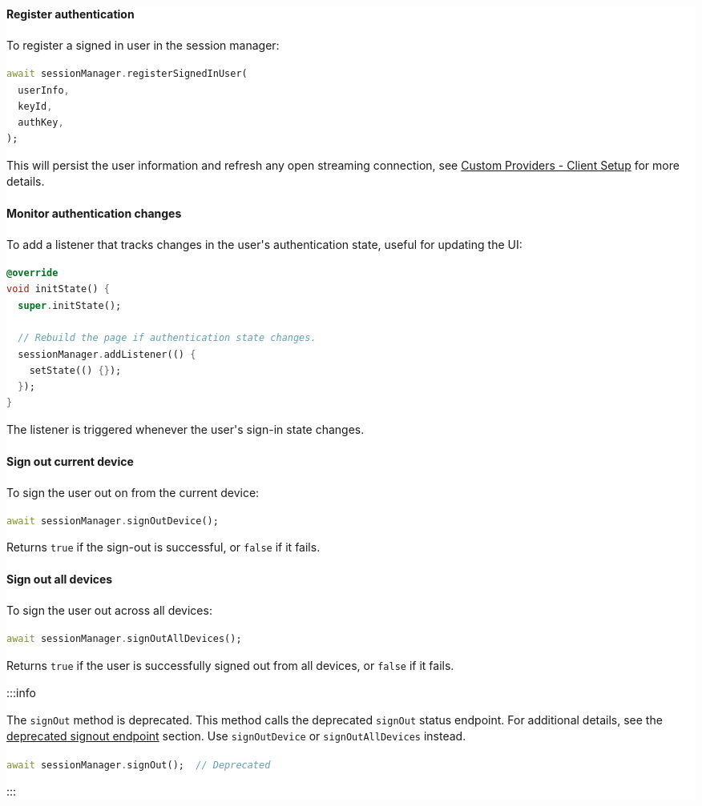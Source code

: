 #### Register authentication
To register a signed in user in the session manager:

```dart
await sessionManager.registerSignedInUser(
  userInfo,
  keyId,
  authKey,
);
```
This will persist the user information and refresh any open streaming connection, see [Custom Providers - Client Setup](providers/custom-providers#client-setup) for more details.

#### Monitor authentication changes
To add a listener that tracks changes in the user's authentication state, useful for updating the UI:

```dart
@override
void initState() {
  super.initState();
  
  // Rebuild the page if authentication state changes.
  sessionManager.addListener(() {
    setState(() {});
  });
}
```
The listener is triggered whenever the user's sign-in state changes.

#### Sign out current device
To sign the user out on from the current device:

```dart
await sessionManager.signOutDevice();
```
Returns `true` if the sign-out is successful, or `false` if it fails.

#### Sign out all devices
To sign the user out across all devices:

```dart
await sessionManager.signOutAllDevices();
```
Returns `true` if the user is successfully signed out from all devices, or `false` if it fails.


:::info

The `signOut` method is deprecated. This method calls the deprecated `signOut` status endpoint. For additional details, see the [deprecated signout endpoint](basics#sign-out-all-devices) section. Use `signOutDevice` or `signOutAllDevices` instead.

```dart
await sessionManager.signOut();  // Deprecated
```
::: 
